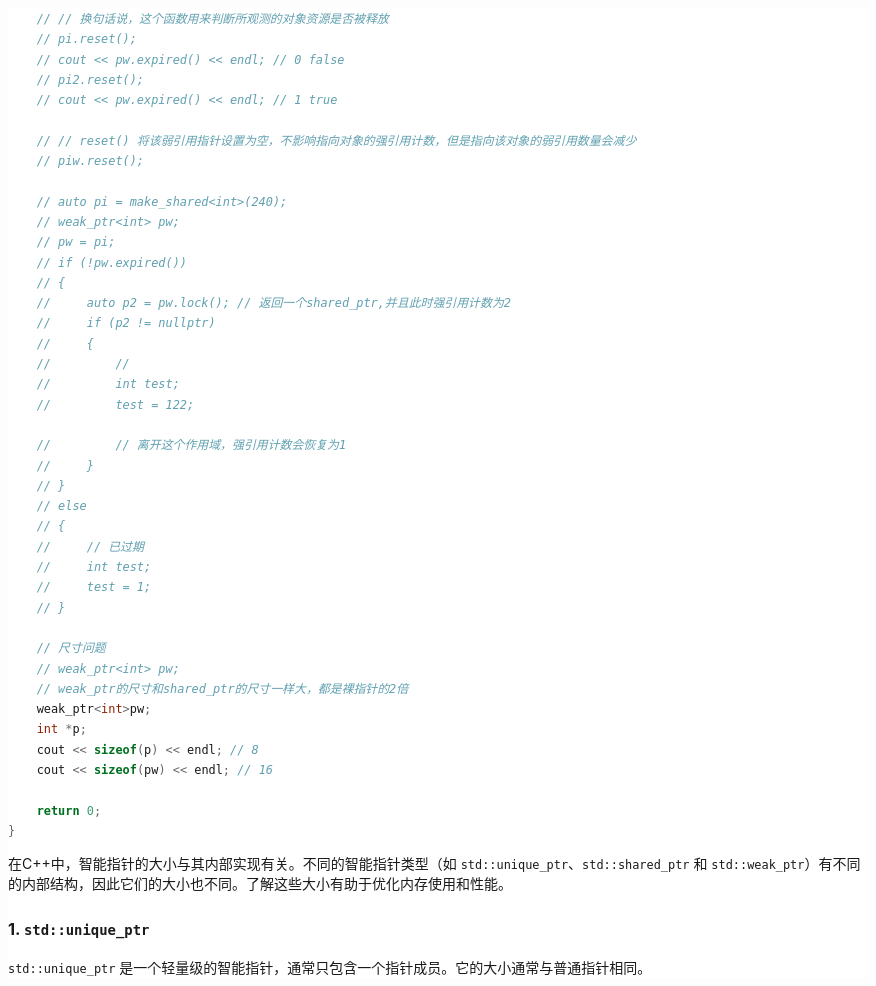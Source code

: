 ```c++
    // // 换句话说，这个函数用来判断所观测的对象资源是否被释放
    // pi.reset();
    // cout << pw.expired() << endl; // 0 false
    // pi2.reset();
    // cout << pw.expired() << endl; // 1 true
    
    // // reset() 将该弱引用指针设置为空，不影响指向对象的强引用计数，但是指向该对象的弱引用数量会减少
    // piw.reset();
    
    // auto pi = make_shared<int>(240);
    // weak_ptr<int> pw;
    // pw = pi;
    // if (!pw.expired())
    // {
    //     auto p2 = pw.lock(); // 返回一个shared_ptr,并且此时强引用计数为2
    //     if (p2 != nullptr)
    //     {
    //         //
    //         int test;
    //         test = 122;
            
    //         // 离开这个作用域，强引用计数会恢复为1
    //     }
    // }
    // else
    // {
    //     // 已过期
    //     int test;
    //     test = 1;
    // }
    
    // 尺寸问题
    // weak_ptr<int> pw;
    // weak_ptr的尺寸和shared_ptr的尺寸一样大，都是裸指针的2倍
    weak_ptr<int>pw;
    int *p;
    cout << sizeof(p) << endl; // 8
    cout << sizeof(pw) << endl; // 16

    return 0;
}


```

在C++中，智能指针的大小与其内部实现有关。不同的智能指针类型（如 `std::unique_ptr`、`std::shared_ptr` 和 `std::weak_ptr`）有不同的内部结构，因此它们的大小也不同。了解这些大小有助于优化内存使用和性能。

### 1. `std::unique_ptr`

`std::unique_ptr` 是一个轻量级的智能指针，通常只包含一个指针成员。它的大小通常与普通指针相同。
